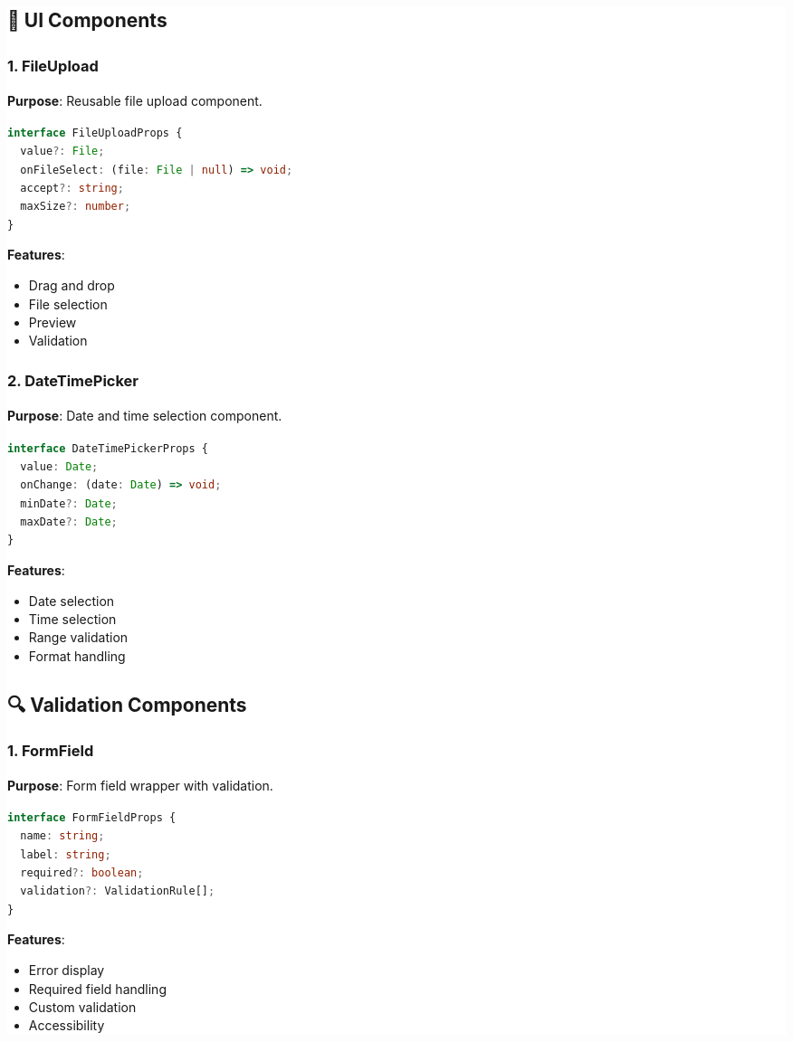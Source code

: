 ## 🎨 UI Components

### 1. FileUpload
**Purpose**: Reusable file upload component.
```typescript
interface FileUploadProps {
  value?: File;
  onFileSelect: (file: File | null) => void;
  accept?: string;
  maxSize?: number;
}
```
**Features**:
- Drag and drop
- File selection
- Preview
- Validation

### 2. DateTimePicker
**Purpose**: Date and time selection component.
```typescript
interface DateTimePickerProps {
  value: Date;
  onChange: (date: Date) => void;
  minDate?: Date;
  maxDate?: Date;
}
```
**Features**:
- Date selection
- Time selection
- Range validation
- Format handling

## 🔍 Validation Components

### 1. FormField
**Purpose**: Form field wrapper with validation.
```typescript
interface FormFieldProps {
  name: string;
  label: string;
  required?: boolean;
  validation?: ValidationRule[];
}
```
**Features**:
- Error display
- Required field handling
- Custom validation
- Accessibility
